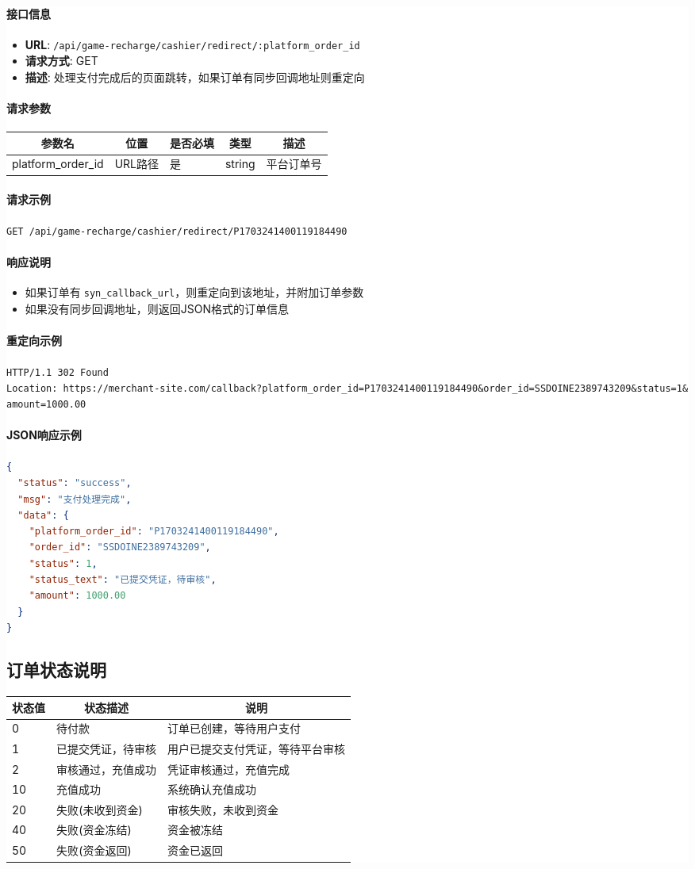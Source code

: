 #### 接口信息
- **URL**: `/api/game-recharge/cashier/redirect/:platform_order_id`
- **请求方式**: GET
- **描述**: 处理支付完成后的页面跳转，如果订单有同步回调地址则重定向

#### 请求参数
| 参数名 | 位置 | 是否必填 | 类型 | 描述 |
|--------|------|----------|------|------|
| platform_order_id | URL路径 | 是 | string | 平台订单号 |

#### 请求示例
```http
GET /api/game-recharge/cashier/redirect/P1703241400119184490
```

#### 响应说明
- 如果订单有 `syn_callback_url`，则重定向到该地址，并附加订单参数
- 如果没有同步回调地址，则返回JSON格式的订单信息

#### 重定向示例
```http
HTTP/1.1 302 Found
Location: https://merchant-site.com/callback?platform_order_id=P1703241400119184490&order_id=SSDOINE2389743209&status=1&amount=1000.00
```

#### JSON响应示例
```json
{
  "status": "success",
  "msg": "支付处理完成",
  "data": {
    "platform_order_id": "P1703241400119184490",
    "order_id": "SSDOINE2389743209",
    "status": 1,
    "status_text": "已提交凭证，待审核",
    "amount": 1000.00
  }
}
```

## 订单状态说明

| 状态值 | 状态描述 | 说明 |
|--------|----------|------|
| 0 | 待付款 | 订单已创建，等待用户支付 |
| 1 | 已提交凭证，待审核 | 用户已提交支付凭证，等待平台审核 |
| 2 | 审核通过，充值成功 | 凭证审核通过，充值完成 |
| 10 | 充值成功 | 系统确认充值成功 |
| 20 | 失败(未收到资金) | 审核失败，未收到资金 |
| 40 | 失败(资金冻结) | 资金被冻结 |
| 50 | 失败(资金返回) | 资金已返回 |
